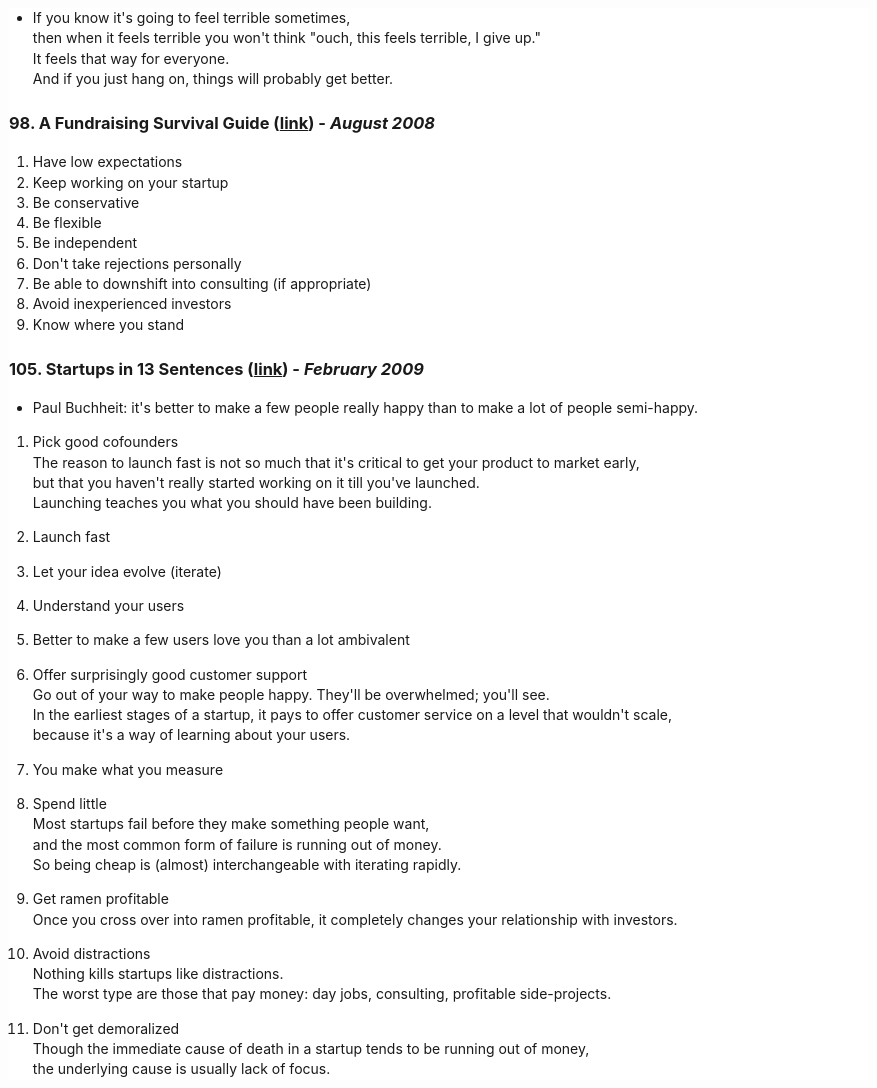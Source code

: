 - If you know it's going to feel terrible sometimes,   
then when it feels terrible you won't think "ouch, this feels terrible, I give up."   
It feels that way for everyone.  
And if you just hang on, things will probably get better.  
  
### 98. A Fundraising Survival Guide ([link](http://www.paulgraham.com/fundraising.html)) - _August 2008_  
1. Have low expectations  
2. Keep working on your startup  
3. Be conservative  
4. Be flexible  
5. Be independent  
6. Don't take rejections personally  
7. Be able to downshift into consulting (if appropriate)  
8. Avoid inexperienced investors  
9. Know where you stand  
  
### 105. Startups in 13 Sentences ([link](http://www.paulgraham.com/13sentences.html)) - _February 2009_  
- Paul Buchheit: it's better to make a few people really happy than to make a lot of people semi-happy.  
1. Pick good cofounders  
The reason to launch fast is not so much that it's critical to get your product to market early,   
but that you haven't really started working on it till you've launched.   
Launching teaches you what you should have been building.  
  
2. Launch fast  
3. Let your idea evolve (iterate)  
4. Understand your users  
5. Better to make a few users love you than a lot ambivalent  
6. Offer surprisingly good customer support  
Go out of your way to make people happy. They'll be overwhelmed; you'll see.   
In the earliest stages of a startup, it pays to offer customer service on a level that wouldn't scale,   
because it's a way of learning about your users.  
  
7. You make what you measure  
8. Spend little  
Most startups fail before they make something people want,   
and the most common form of failure is running out of money.   
So being cheap is (almost) interchangeable with iterating rapidly.  
  
9. Get ramen profitable  
Once you cross over into ramen profitable, it completely changes your relationship with investors.  
  
10. Avoid distractions  
Nothing kills startups like distractions.   
The worst type are those that pay money: day jobs, consulting, profitable side-projects.  
  
11. Don't get demoralized  
Though the immediate cause of death in a startup tends to be running out of money,   
the underlying cause is usually lack of focus.  
  